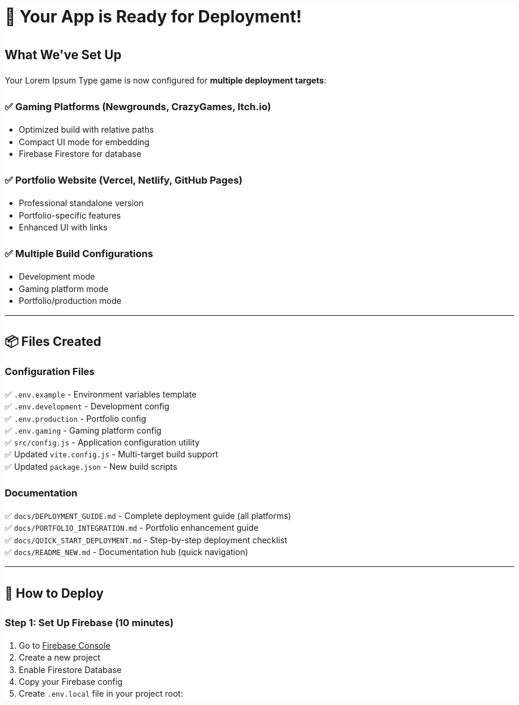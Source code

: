 # 🎉 Your App is Ready for Deployment!

## What We've Set Up

Your Lorem Ipsum Type game is now configured for **multiple deployment targets**:

### ✅ Gaming Platforms (Newgrounds, CrazyGames, Itch.io)
- Optimized build with relative paths
- Compact UI mode for embedding
- Firebase Firestore for database

### ✅ Portfolio Website (Vercel, Netlify, GitHub Pages)
- Professional standalone version
- Portfolio-specific features
- Enhanced UI with links

### ✅ Multiple Build Configurations
- Development mode
- Gaming platform mode  
- Portfolio/production mode

---

## 📦 Files Created

### Configuration Files
✅ `.env.example` - Environment variables template  
✅ `.env.development` - Development config  
✅ `.env.production` - Portfolio config  
✅ `.env.gaming` - Gaming platform config  
✅ `src/config.js` - Application configuration utility  
✅ Updated `vite.config.js` - Multi-target build support  
✅ Updated `package.json` - New build scripts

### Documentation
✅ `docs/DEPLOYMENT_GUIDE.md` - Complete deployment guide (all platforms)  
✅ `docs/PORTFOLIO_INTEGRATION.md` - Portfolio enhancement guide  
✅ `docs/QUICK_START_DEPLOYMENT.md` - Step-by-step deployment checklist  
✅ `docs/README_NEW.md` - Documentation hub (quick navigation)

---

## 🚀 How to Deploy

### Step 1: Set Up Firebase (10 minutes)

1. Go to [Firebase Console](https://console.firebase.google.com/)
2. Create a new project
3. Enable Firestore Database
4. Copy your Firebase config
5. Create `.env.local` file in your project root:

